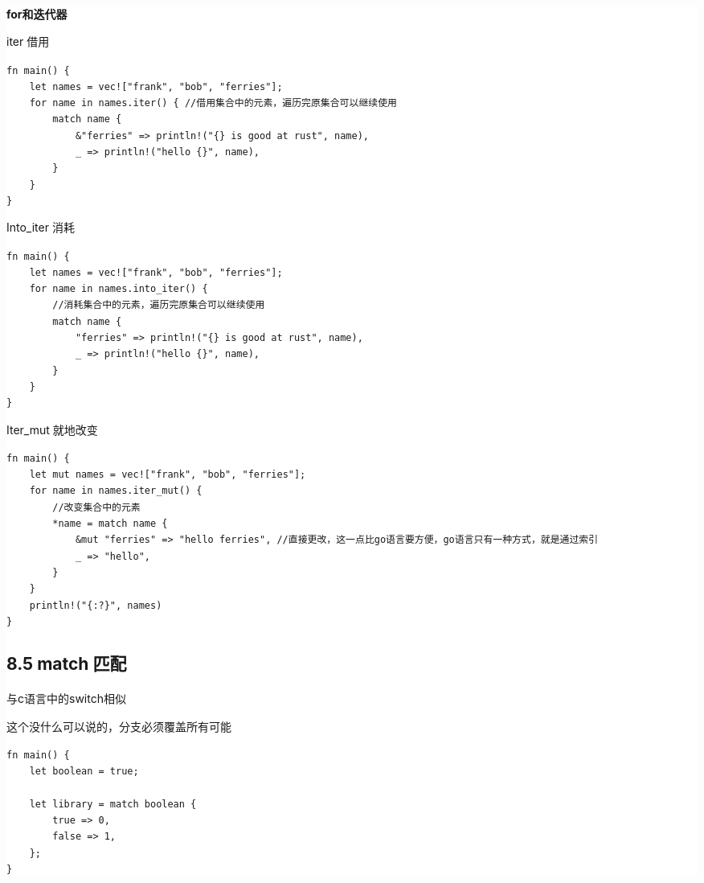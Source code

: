 **for和迭代器**

iter 借用

```
fn main() {
    let names = vec!["frank", "bob", "ferries"];
    for name in names.iter() { //借用集合中的元素，遍历完原集合可以继续使用
        match name {
            &"ferries" => println!("{} is good at rust", name),
            _ => println!("hello {}", name),
        }
    }
}
```

Into_iter 消耗

```
fn main() {
    let names = vec!["frank", "bob", "ferries"];
    for name in names.into_iter() {
        //消耗集合中的元素，遍历完原集合可以继续使用
        match name {
            "ferries" => println!("{} is good at rust", name),
            _ => println!("hello {}", name),
        }
    }
}
```

Iter_mut 就地改变

```
fn main() {
    let mut names = vec!["frank", "bob", "ferries"];
    for name in names.iter_mut() {
        //改变集合中的元素
        *name = match name {
            &mut "ferries" => "hello ferries", //直接更改，这一点比go语言要方便，go语言只有一种方式，就是通过索引
            _ => "hello",
        }
    }
    println!("{:?}", names)
}
```

## 8.5 match 匹配

与c语言中的switch相似

这个没什么可以说的，分支必须覆盖所有可能

```
fn main() {
    let boolean = true;

    let library = match boolean {
        true => 0,
        false => 1,
    };
}
```
